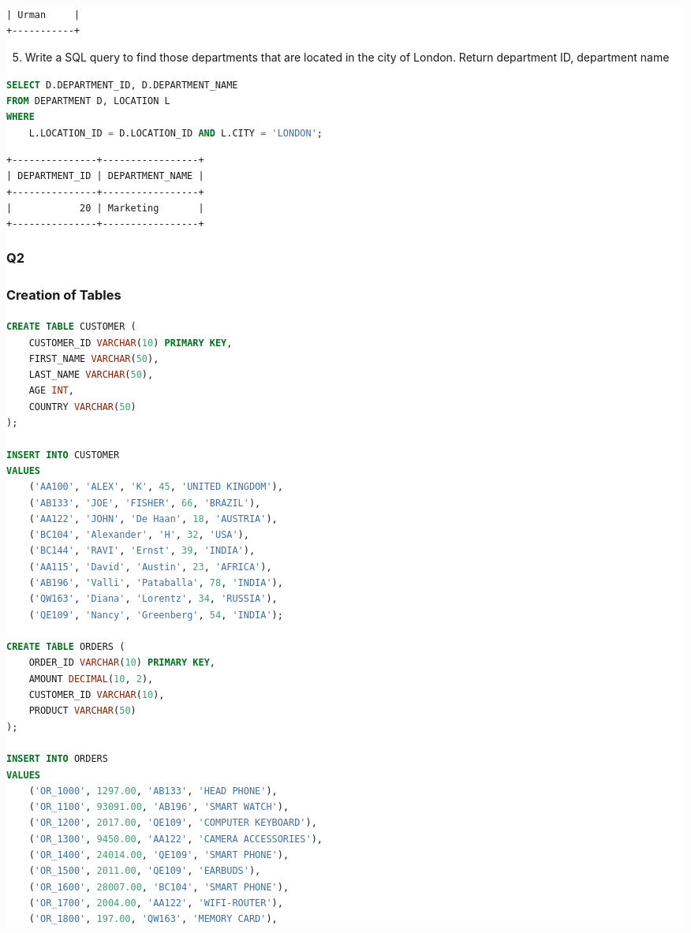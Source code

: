 ```text
| Urman     |
+-----------+
```

5. Write a SQL query to find those departments that are located in the city of London. Return department ID, department name

```sql
SELECT D.DEPARTMENT_ID, D.DEPARTMENT_NAME 
FROM DEPARTMENT D, LOCATION L 
WHERE 
    L.LOCATION_ID = D.LOCATION_ID AND L.CITY = 'LONDON';
```

```text
+---------------+-----------------+
| DEPARTMENT_ID | DEPARTMENT_NAME |
+---------------+-----------------+
|            20 | Marketing       |
+---------------+-----------------+
```

### Q2

### Creation of Tables

```sql
CREATE TABLE CUSTOMER (
    CUSTOMER_ID VARCHAR(10) PRIMARY KEY,
    FIRST_NAME VARCHAR(50),
    LAST_NAME VARCHAR(50),
    AGE INT,
    COUNTRY VARCHAR(50)
);

INSERT INTO CUSTOMER
VALUES
    ('AA100', 'ALEX', 'K', 45, 'UNITED KINGDOM'),
    ('AB133', 'JOE', 'FISHER', 66, 'BRAZIL'),
    ('AA122', 'JOHN', 'De Haan', 18, 'AUSTRIA'),
    ('BC104', 'Alexander', 'H', 32, 'USA'),
    ('BC144', 'RAVI', 'Ernst', 39, 'INDIA'),
    ('AA115', 'David', 'Austin', 23, 'AFRICA'),
    ('AB196', 'Valli', 'Pataballa', 78, 'INDIA'),
    ('QW163', 'Diana', 'Lorentz', 34, 'RUSSIA'),
    ('QE109', 'Nancy', 'Greenberg', 54, 'INDIA');

CREATE TABLE ORDERS (
    ORDER_ID VARCHAR(10) PRIMARY KEY,
    AMOUNT DECIMAL(10, 2),
    CUSTOMER_ID VARCHAR(10),
    PRODUCT VARCHAR(50)
);

INSERT INTO ORDERS
VALUES
    ('OR_1000', 1297.00, 'AB133', 'HEAD PHONE'),
    ('OR_1100', 93091.00, 'AB196', 'SMART WATCH'),
    ('OR_1200', 2017.00, 'QE109', 'COMPUTER KEYBOARD'),
    ('OR_1300', 9450.00, 'AA122', 'CAMERA ACCESSORIES'),
    ('OR_1400', 24014.00, 'QE109', 'SMART PHONE'),
    ('OR_1500', 2011.00, 'QE109', 'EARBUDS'),
    ('OR_1600', 28007.00, 'BC104', 'SMART PHONE'),
    ('OR_1700', 2004.00, 'AA122', 'WIFI-ROUTER'),
    ('OR_1800', 197.00, 'QW163', 'MEMORY CARD'),
```